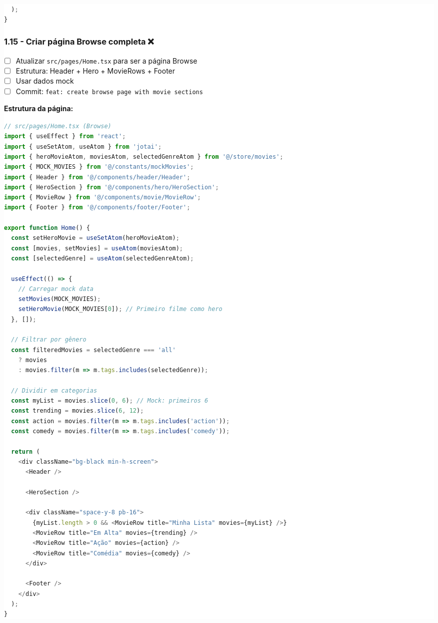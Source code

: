 ```typescript
  );
}
```

### 1.15 - Criar página Browse completa ❌
- [ ] Atualizar `src/pages/Home.tsx` para ser a página Browse
- [ ] Estrutura: Header + Hero + MovieRows + Footer
- [ ] Usar dados mock
- [ ] Commit: `feat: create browse page with movie sections`

**Estrutura da página:**
```typescript
// src/pages/Home.tsx (Browse)
import { useEffect } from 'react';
import { useSetAtom, useAtom } from 'jotai';
import { heroMovieAtom, moviesAtom, selectedGenreAtom } from '@/store/movies';
import { MOCK_MOVIES } from '@/constants/mockMovies';
import { Header } from '@/components/header/Header';
import { HeroSection } from '@/components/hero/HeroSection';
import { MovieRow } from '@/components/movie/MovieRow';
import { Footer } from '@/components/footer/Footer';

export function Home() {
  const setHeroMovie = useSetAtom(heroMovieAtom);
  const [movies, setMovies] = useAtom(moviesAtom);
  const [selectedGenre] = useAtom(selectedGenreAtom);

  useEffect(() => {
    // Carregar mock data
    setMovies(MOCK_MOVIES);
    setHeroMovie(MOCK_MOVIES[0]); // Primeiro filme como hero
  }, []);

  // Filtrar por gênero
  const filteredMovies = selectedGenre === 'all'
    ? movies
    : movies.filter(m => m.tags.includes(selectedGenre));

  // Dividir em categorias
  const myList = movies.slice(0, 6); // Mock: primeiros 6
  const trending = movies.slice(6, 12);
  const action = movies.filter(m => m.tags.includes('action'));
  const comedy = movies.filter(m => m.tags.includes('comedy'));

  return (
    <div className="bg-black min-h-screen">
      <Header />

      <HeroSection />

      <div className="space-y-8 pb-16">
        {myList.length > 0 && <MovieRow title="Minha Lista" movies={myList} />}
        <MovieRow title="Em Alta" movies={trending} />
        <MovieRow title="Ação" movies={action} />
        <MovieRow title="Comédia" movies={comedy} />
      </div>

      <Footer />
    </div>
  );
}
```

